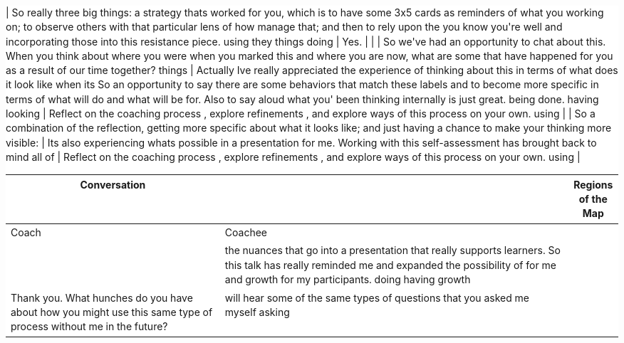 | So really three big things: a strategy thats worked for you, which is to have some 3x5 cards as reminders of what you working on; to observe others with that particular lens of how manage that; and then to rely upon the you know you're well and incorporating those into this resistance piece. using they things doing | Yes.                                                                                                                                                                                                                                                                                                                                                                  |                                                                                                             |
| So we've had an opportunity to chat about this. When you think about where you were when you marked this and where you are now, what are some that have happened for you as a result of our time together? things                                                                                                            | Actually Ive really appreciated the experience of thinking about this in terms of what does it look like when its So an opportunity to say there are some behaviors that match these labels and to become more specific in terms of what will do and what will be for. Also to say aloud what you' been thinking internally is just great. being done. having looking | Reflect on the coaching process , explore refinements , and explore ways of this process on your own. using |
| So a combination of the reflection, getting more specific about what it looks like; and just having a chance to make your thinking more visible:                                                                                                                                                                             | Its also experiencing whats possible in a presentation for me. Working with this self-assessment has brought back to mind all of                                                                                                                                                                                                                                      | Reflect on the coaching process , explore refinements , and explore ways of this process on your own. using |

| Conversation                                                                                                    |                                                                                                                                                                                                       | Regions of the Map   |
|-----------------------------------------------------------------------------------------------------------------|-------------------------------------------------------------------------------------------------------------------------------------------------------------------------------------------------------|----------------------|
| Coach                                                                                                           | Coachee                                                                                                                                                                                               |                      |
|                                                                                                                 | the nuances that go into a presentation that really supports learners. So this talk has really reminded me and expanded the possibility of for me and growth for my participants. doing having growth |                      |
| Thank you. What hunches do you have about how you might use this same type of process without me in the future? | will hear some of the same types of questions that you asked me myself asking                                                                                                                         |                      |